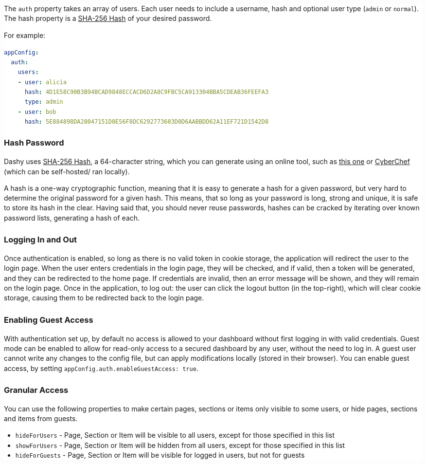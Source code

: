 The `auth` property takes an array of users. Each user needs to include a username, hash and optional user type (`admin` or `normal`). The hash property is a [SHA-256 Hash](https://en.wikipedia.org/wiki/SHA-2) of your desired password.

For example:

```yaml
appConfig:
  auth:
    users:
    - user: alicia
      hash: 4D1E58C90B3B94BCAD9848ECCACD6D2A8C9FBC5CA913304BBA5CDEAB36FEEFA3
      type: admin
    - user: bob
      hash: 5E884898DA28047151D0E56F8DC6292773603D0D6AABBDD62A11EF721D1542D8
```

### Hash Password

Dashy uses [SHA-256 Hash](https://en.wikipedia.org/wiki/Sha-256), a 64-character string, which you can generate using an online tool, such as [this one](https://passwordsgenerator.net/sha256-hash-generator/) or [CyberChef](https://gchq.github.io/CyberChef/) (which can be self-hosted/ ran locally).

A hash is a one-way cryptographic function, meaning that it is easy to generate a hash for a given password, but very hard to determine the original password for a given hash. This means, that so long as your password is long, strong and unique, it is safe to store its hash in the clear. Having said that, you should never reuse passwords, hashes can be cracked by iterating over known password lists, generating a hash of each.

### Logging In and Out

Once authentication is enabled, so long as there is no valid token in cookie storage, the application will redirect the user to the login page. When the user enters credentials in the login page, they will be checked, and if valid, then a token will be generated, and they can be redirected to the home page. If credentials are invalid, then an error message will be shown, and they will remain on the login page. Once in the application, to log out: the user can click the logout button (in the top-right), which will clear cookie storage, causing them to be redirected back to the login page.

### Enabling Guest Access

With authentication set up, by default no access is allowed to your dashboard without first logging in with valid credentials. Guest mode can be enabled to allow for read-only access to a secured dashboard by any user, without the need to log in. A guest user cannot write any changes to the config file, but can apply modifications locally (stored in their browser). You can enable guest access, by setting `appConfig.auth.enableGuestAccess: true`.

### Granular Access

You can use the following properties to make certain pages, sections or items only visible to some users, or hide pages, sections and items from guests.

- `hideForUsers` - Page, Section or Item will be visible to all users, except for those specified in this list
- `showForUsers` - Page, Section or Item will be hidden from all users, except for those specified in this list
- `hideForGuests` - Page, Section or Item will be visible for logged in users, but not for guests
